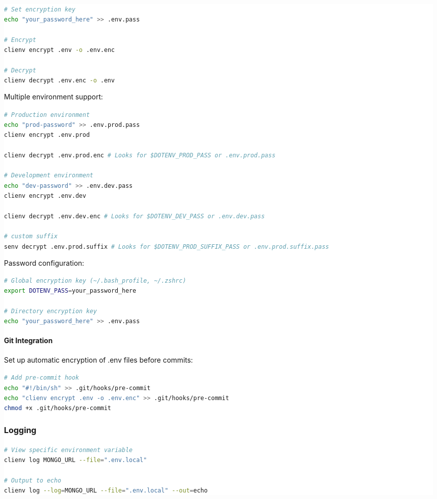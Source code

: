 ```bash
# Set encryption key
echo "your_password_here" >> .env.pass

# Encrypt
clienv encrypt .env -o .env.enc

# Decrypt
clienv decrypt .env.enc -o .env
```

Multiple environment support:

```bash
# Production environment
echo "prod-password" >> .env.prod.pass
clienv encrypt .env.prod 

clienv decrypt .env.prod.enc # Looks for $DOTENV_PROD_PASS or .env.prod.pass

# Development environment
echo "dev-password" >> .env.dev.pass
clienv encrypt .env.dev

clienv decrypt .env.dev.enc # Looks for $DOTENV_DEV_PASS or .env.dev.pass

# custom suffix
senv decrypt .env.prod.suffix # Looks for $DOTENV_PROD_SUFFIX_PASS or .env.prod.suffix.pass
```

Password configuration:

```bash
# Global encryption key (~/.bash_profile, ~/.zshrc)
export DOTENV_PASS=your_password_here

# Directory encryption key
echo "your_password_here" >> .env.pass
```

#### Git Integration

Set up automatic encryption of .env files before commits:

```bash
# Add pre-commit hook
echo "#!/bin/sh" >> .git/hooks/pre-commit
echo "clienv encrypt .env -o .env.enc" >> .git/hooks/pre-commit
chmod +x .git/hooks/pre-commit
```

### Logging

```bash
# View specific environment variable
clienv log MONGO_URL --file=".env.local"

# Output to echo
clienv log --log=MONGO_URL --file=".env.local" --out=echo
```
